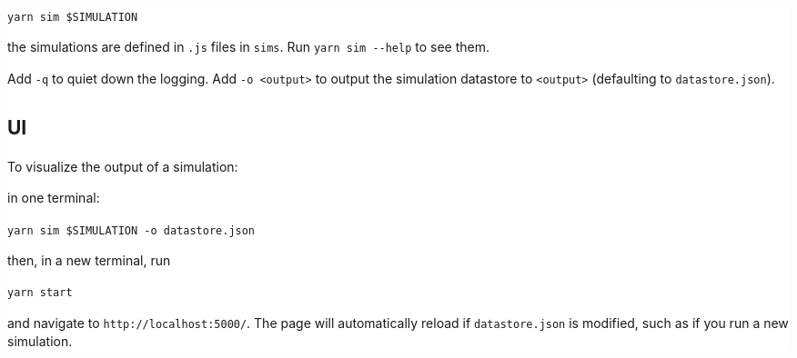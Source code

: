 ```shell
yarn sim $SIMULATION
```

the simulations are defined in `.js` files in `sims`.
Run `yarn sim --help` to see them.

Add `-q` to quiet down the logging.
Add `-o <output>` to output the simulation datastore to `<output>` (defaulting to `datastore.json`).

## UI

To visualize the output of a simulation:

in one terminal:

```
yarn sim $SIMULATION -o datastore.json
```

then, in a new terminal, run

```
yarn start
```

and navigate to `http://localhost:5000/`. The page will automatically reload if `datastore.json` is modified, such as
if you run a new simulation.

